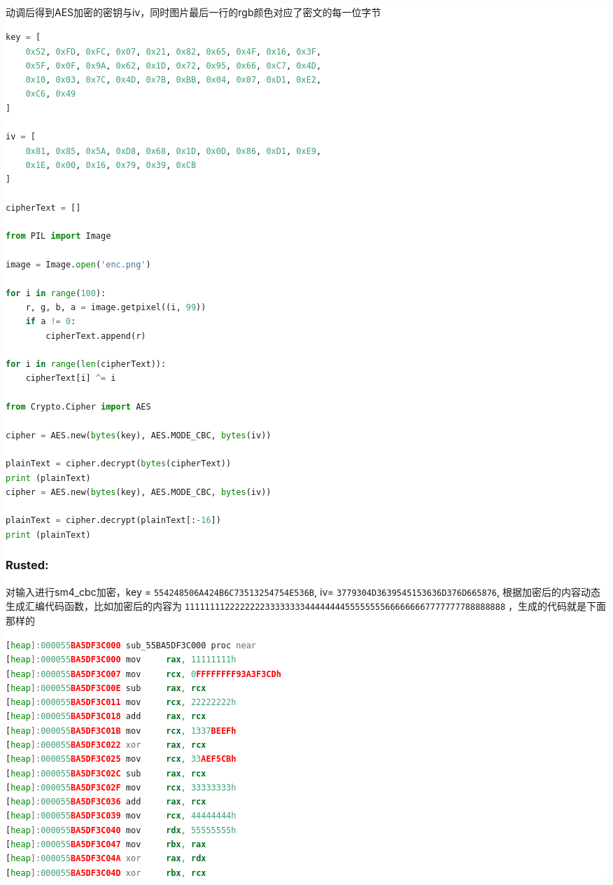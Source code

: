 动调后得到AES加密的密钥与iv，同时图片最后一行的rgb颜色对应了密文的每一位字节

```python
key = [
    0x52, 0xFD, 0xFC, 0x07, 0x21, 0x82, 0x65, 0x4F, 0x16, 0x3F, 
    0x5F, 0x0F, 0x9A, 0x62, 0x1D, 0x72, 0x95, 0x66, 0xC7, 0x4D, 
    0x10, 0x03, 0x7C, 0x4D, 0x7B, 0xBB, 0x04, 0x07, 0xD1, 0xE2, 
    0xC6, 0x49
]

iv = [
    0x81, 0x85, 0x5A, 0xD8, 0x68, 0x1D, 0x0D, 0x86, 0xD1, 0xE9, 
    0x1E, 0x00, 0x16, 0x79, 0x39, 0xCB
]

cipherText = []

from PIL import Image

image = Image.open('enc.png')

for i in range(100):
    r, g, b, a = image.getpixel((i, 99))
    if a != 0:
        cipherText.append(r)

for i in range(len(cipherText)):
    cipherText[i] ^= i

from Crypto.Cipher import AES

cipher = AES.new(bytes(key), AES.MODE_CBC, bytes(iv))

plainText = cipher.decrypt(bytes(cipherText))
print (plainText)
cipher = AES.new(bytes(key), AES.MODE_CBC, bytes(iv))

plainText = cipher.decrypt(plainText[:-16])
print (plainText)
```

### Rusted:

对输入进行sm4_cbc加密，key = `554248506A424B6C73513254754E536B`, iv= `3779304D3639545153636D376D665876`, 根据加密后的内容动态生成汇编代码函数，比如加密后的内容为
`1111111122222222333333334444444455555555666666667777777788888888` ，生成的代码就是下面那样的

```asm
[heap]:000055BA5DF3C000 sub_55BA5DF3C000 proc near
[heap]:000055BA5DF3C000 mov     rax, 11111111h
[heap]:000055BA5DF3C007 mov     rcx, 0FFFFFFFF93A3F3CDh
[heap]:000055BA5DF3C00E sub     rax, rcx
[heap]:000055BA5DF3C011 mov     rcx, 22222222h
[heap]:000055BA5DF3C018 add     rax, rcx
[heap]:000055BA5DF3C01B mov     rcx, 1337BEEFh
[heap]:000055BA5DF3C022 xor     rax, rcx
[heap]:000055BA5DF3C025 mov     rcx, 33AEF5CBh
[heap]:000055BA5DF3C02C sub     rax, rcx
[heap]:000055BA5DF3C02F mov     rcx, 33333333h
[heap]:000055BA5DF3C036 add     rax, rcx
[heap]:000055BA5DF3C039 mov     rcx, 44444444h
[heap]:000055BA5DF3C040 mov     rdx, 55555555h
[heap]:000055BA5DF3C047 mov     rbx, rax
[heap]:000055BA5DF3C04A xor     rax, rdx
[heap]:000055BA5DF3C04D xor     rbx, rcx
```